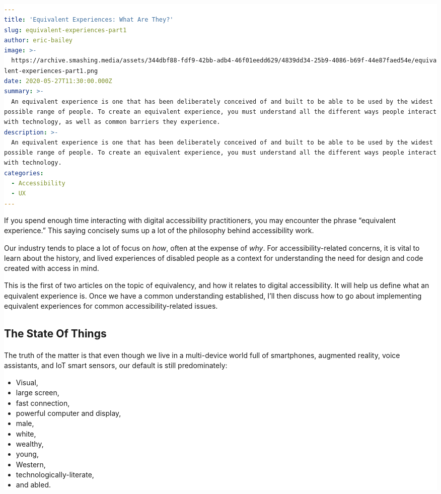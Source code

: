 ```yaml
---
title: 'Equivalent Experiences: What Are They?'
slug: equivalent-experiences-part1
author: eric-bailey
image: >-
  https://archive.smashing.media/assets/344dbf88-fdf9-42bb-adb4-46f01eedd629/4839dd34-25b9-4086-b69f-44e87faed54e/equivalent-experiences-part1.png
date: 2020-05-27T11:30:00.000Z
summary: >-
  An equivalent experience is one that has been deliberately conceived of and built to be able to be used by the widest possible range of people. To create an equivalent experience, you must understand all the different ways people interact with technology, as well as common barriers they experience.
description: >-
  An equivalent experience is one that has been deliberately conceived of and built to be able to be used by the widest possible range of people. To create an equivalent experience, you must understand all the different ways people interact with technology.
categories:
  - Accessibility
  - UX
---
```


If you spend enough time interacting with digital accessibility practitioners, you may encounter the phrase “equivalent experience.” This saying concisely sums up a lot of the philosophy behind accessibility work.

Our industry tends to place a lot of focus on *how*, often at the expense of *why*. For accessibility-related concerns, it is vital to learn about the history, and lived experiences of disabled people as a context for understanding the need for design and code created with access in mind.

This is the first of two articles on the topic of equivalency, and how it relates to digital accessibility. It will help us define what an equivalent experience is. Once we have a common understanding established, I’ll then discuss how to go about implementing equivalent experiences for common accessibility-related issues.

## The State Of Things

The truth of the matter is that even though we live in a multi-device world full of smartphones, augmented reality, voice assistants, and IoT smart sensors, our default is still predominately:

- Visual,
- large screen,
- fast connection,
- powerful computer and display,
- male,
- white,
- wealthy,
- young,
- Western,
- technologically-literate,
- and abled.
